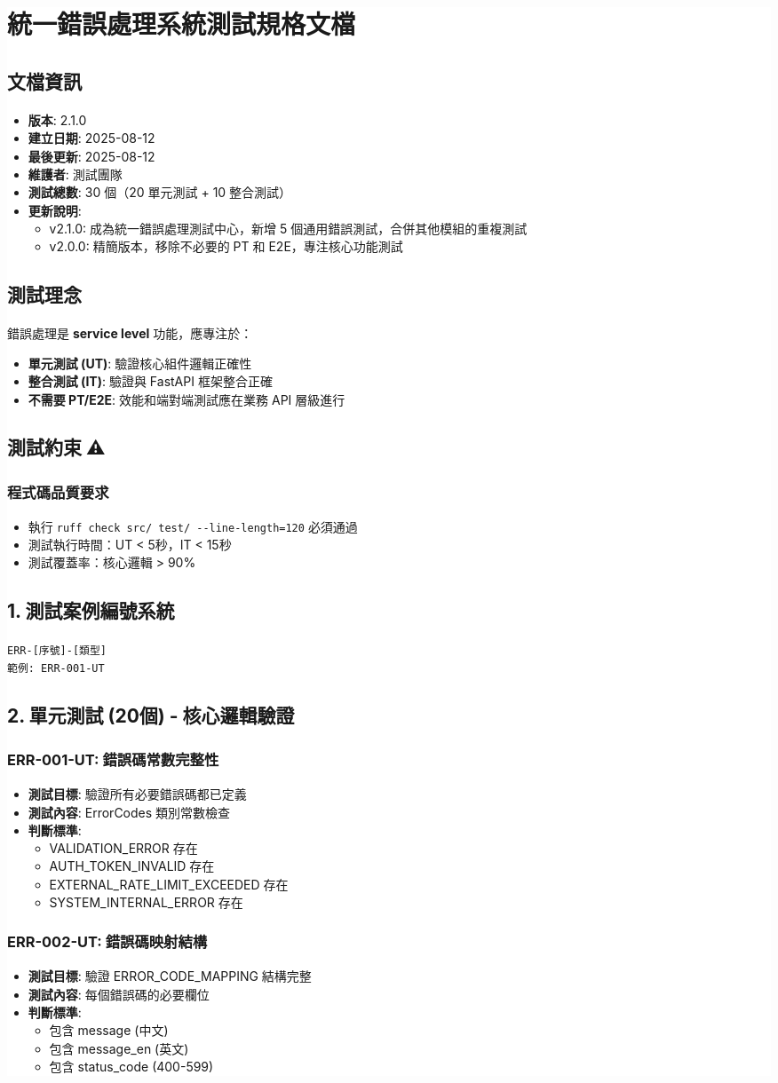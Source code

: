 # 統一錯誤處理系統測試規格文檔

## 文檔資訊
- **版本**: 2.1.0
- **建立日期**: 2025-08-12
- **最後更新**: 2025-08-12
- **維護者**: 測試團隊
- **測試總數**: 30 個（20 單元測試 + 10 整合測試）
- **更新說明**: 
  - v2.1.0: 成為統一錯誤處理測試中心，新增 5 個通用錯誤測試，合併其他模組的重複測試
  - v2.0.0: 精簡版本，移除不必要的 PT 和 E2E，專注核心功能測試

## 測試理念
錯誤處理是 **service level** 功能，應專注於：
- **單元測試 (UT)**: 驗證核心組件邏輯正確性
- **整合測試 (IT)**: 驗證與 FastAPI 框架整合正確
- **不需要 PT/E2E**: 效能和端對端測試應在業務 API 層級進行

## 測試約束 ⚠️

### 程式碼品質要求
- 執行 `ruff check src/ test/ --line-length=120` 必須通過
- 測試執行時間：UT < 5秒，IT < 15秒
- 測試覆蓋率：核心邏輯 > 90%

## 1. 測試案例編號系統

```
ERR-[序號]-[類型]
範例: ERR-001-UT
```

## 2. 單元測試 (20個) - 核心邏輯驗證

### ERR-001-UT: 錯誤碼常數完整性
- **測試目標**: 驗證所有必要錯誤碼都已定義
- **測試內容**: ErrorCodes 類別常數檢查
- **判斷標準**: 
  - VALIDATION_ERROR 存在
  - AUTH_TOKEN_INVALID 存在
  - EXTERNAL_RATE_LIMIT_EXCEEDED 存在
  - SYSTEM_INTERNAL_ERROR 存在

### ERR-002-UT: 錯誤碼映射結構
- **測試目標**: 驗證 ERROR_CODE_MAPPING 結構完整
- **測試內容**: 每個錯誤碼的必要欄位
- **判斷標準**: 
  - 包含 message (中文)
  - 包含 message_en (英文)
  - 包含 status_code (400-599)
